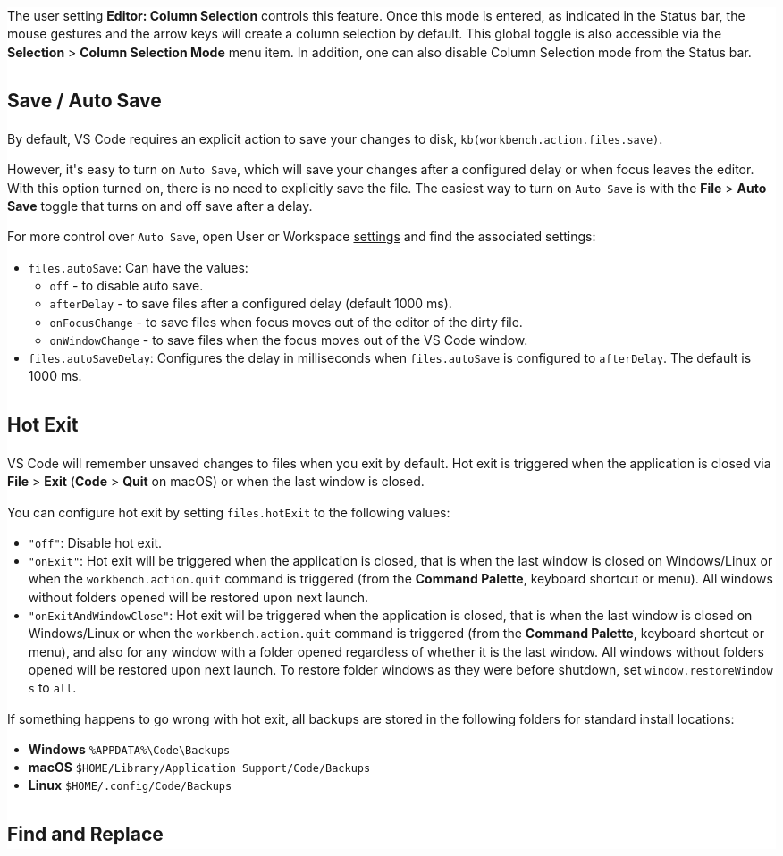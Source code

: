 The user setting **Editor: Column Selection** controls this feature. Once this mode is entered, as indicated in the Status bar, the mouse gestures and the arrow keys will create a column selection by default. This global toggle is also accessible via the **Selection** > **Column Selection Mode** menu item. In addition, one can also disable Column Selection mode from the Status bar.

## Save / Auto Save

By default, VS Code requires an explicit action to save your changes to disk, `kb(workbench.action.files.save)`.

However, it's easy to turn on `Auto Save`, which will save your changes after a configured delay or when focus leaves the editor. With this option turned on, there is no need to explicitly save the file. The easiest way to turn on `Auto Save` is with the **File** > **Auto Save** toggle that turns on and off save after a delay.

For more control over `Auto Save`, open User or Workspace [settings](/docs/getstarted/settings.md) and find the associated settings:

* `files.autoSave`: Can have the values:
  * `off` - to disable auto save.
  * `afterDelay` - to save files after a configured delay (default 1000 ms).
  * `onFocusChange` - to save files when focus moves out of the editor of the dirty file.
  * `onWindowChange` - to save files when the focus moves out of the VS Code window.
* `files.autoSaveDelay`: Configures the delay in milliseconds when `files.autoSave` is configured to `afterDelay`. The default is 1000 ms.

## Hot Exit

VS Code will remember unsaved changes to files when you exit by default. Hot exit is triggered when the application is closed via **File** > **Exit** (**Code** > **Quit** on macOS) or when the last window is closed.

You can configure hot exit by setting `files.hotExit` to the following values:

* `"off"`: Disable hot exit.
* `"onExit"`: Hot exit will be triggered when the application is closed, that is when the last window is closed on Windows/Linux or when the `workbench.action.quit` command is triggered (from the **Command Palette**, keyboard shortcut or menu). All windows without folders opened will be restored upon next launch.
* `"onExitAndWindowClose"`: Hot exit will be triggered when the application is closed, that is when the last window is closed on Windows/Linux or when the `workbench.action.quit` command is triggered (from the **Command Palette**, keyboard shortcut or menu), and also for any window with a folder opened regardless of whether it is the last window. All windows without folders opened will be restored upon next launch. To restore folder windows as they were before shutdown, set `window.restoreWindows` to `all`.

If something happens to go wrong with hot exit, all backups are stored in the following folders for standard install locations:

* **Windows** `%APPDATA%\Code\Backups`
* **macOS** `$HOME/Library/Application Support/Code/Backups`
* **Linux** `$HOME/.config/Code/Backups`

## Find and Replace

